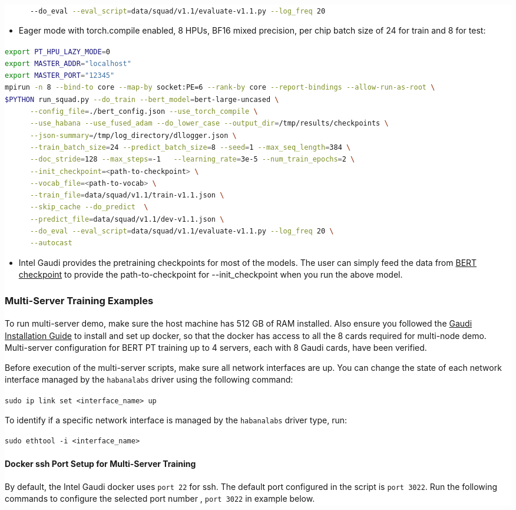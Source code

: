 ```bash
      --do_eval --eval_script=data/squad/v1.1/evaluate-v1.1.py --log_freq 20
```

- Eager mode with torch.compile enabled, 8 HPUs, BF16 mixed precision, per chip batch size of 24 for train and 8 for test:
```bash
export PT_HPU_LAZY_MODE=0
export MASTER_ADDR="localhost"
export MASTER_PORT="12345"
mpirun -n 8 --bind-to core --map-by socket:PE=6 --rank-by core --report-bindings --allow-run-as-root \
$PYTHON run_squad.py --do_train --bert_model=bert-large-uncased \
      --config_file=./bert_config.json --use_torch_compile \
      --use_habana --use_fused_adam --do_lower_case --output_dir=/tmp/results/checkpoints \
      --json-summary=/tmp/log_directory/dllogger.json \
      --train_batch_size=24 --predict_batch_size=8 --seed=1 --max_seq_length=384 \
      --doc_stride=128 --max_steps=-1   --learning_rate=3e-5 --num_train_epochs=2 \
      --init_checkpoint=<path-to-checkpoint> \
      --vocab_file=<path-to-vocab> \
      --train_file=data/squad/v1.1/train-v1.1.json \
      --skip_cache --do_predict  \
      --predict_file=data/squad/v1.1/dev-v1.1.json \
      --do_eval --eval_script=data/squad/v1.1/evaluate-v1.1.py --log_freq 20 \
      --autocast
```

- Intel Gaudi provides the pretraining checkpoints for most of the models. The user can simply feed the data from [BERT checkpoint](https://developer.habana.ai/catalog/bert-pretraining-for-pytorch/) to provide the path-to-checkpoint for  --init_checkpoint when you run the above model.

### Multi-Server Training Examples
To run multi-server demo, make sure the host machine has 512 GB of RAM installed.
Also ensure you followed the [Gaudi Installation
Guide](https://docs.habana.ai/en/latest/Installation_Guide/index.html)
to install and set up docker, so that the docker has access to all the 8 cards
required for multi-node demo. Multi-server configuration for BERT PT training up to
4 servers, each with 8 Gaudi cards, have been verified.

Before execution of the multi-server scripts, make sure all network interfaces are up. You can change the state of each network interface managed by the `habanalabs` driver using the following command:
```
sudo ip link set <interface_name> up
```
To identify if a specific network interface is managed by the `habanalabs` driver type, run:
```
sudo ethtool -i <interface_name>
```
#### Docker ssh Port Setup for Multi-Server Training

By default, the Intel Gaudi docker uses `port 22` for ssh. The default port configured in the script is `port 3022`. Run the following commands to configure the selected port number , `port 3022` in example below.
